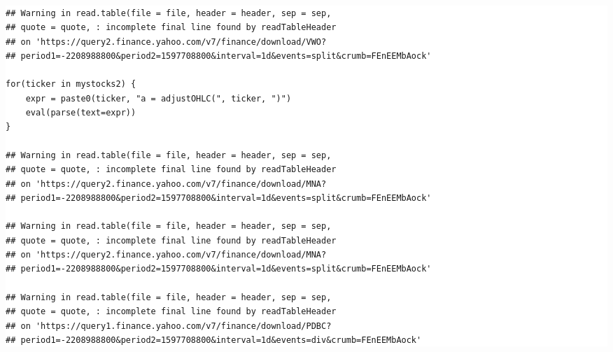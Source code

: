     ## Warning in read.table(file = file, header = header, sep = sep,
    ## quote = quote, : incomplete final line found by readTableHeader
    ## on 'https://query2.finance.yahoo.com/v7/finance/download/VWO?
    ## period1=-2208988800&period2=1597708800&interval=1d&events=split&crumb=FEnEEMbAock'

    for(ticker in mystocks2) {
        expr = paste0(ticker, "a = adjustOHLC(", ticker, ")")
        eval(parse(text=expr))
    }

    ## Warning in read.table(file = file, header = header, sep = sep,
    ## quote = quote, : incomplete final line found by readTableHeader
    ## on 'https://query2.finance.yahoo.com/v7/finance/download/MNA?
    ## period1=-2208988800&period2=1597708800&interval=1d&events=split&crumb=FEnEEMbAock'

    ## Warning in read.table(file = file, header = header, sep = sep,
    ## quote = quote, : incomplete final line found by readTableHeader
    ## on 'https://query2.finance.yahoo.com/v7/finance/download/MNA?
    ## period1=-2208988800&period2=1597708800&interval=1d&events=split&crumb=FEnEEMbAock'

    ## Warning in read.table(file = file, header = header, sep = sep,
    ## quote = quote, : incomplete final line found by readTableHeader
    ## on 'https://query1.finance.yahoo.com/v7/finance/download/PDBC?
    ## period1=-2208988800&period2=1597708800&interval=1d&events=div&crumb=FEnEEMbAock'

